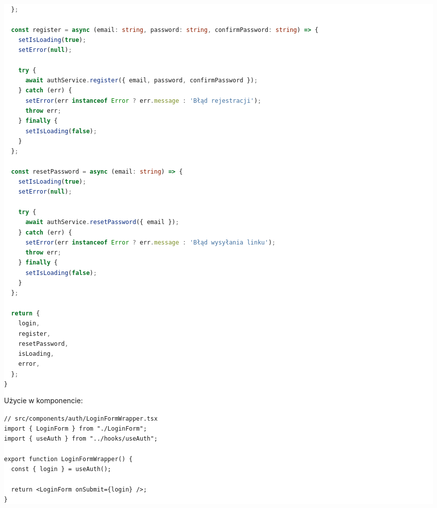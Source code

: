 ```typescript
  };

  const register = async (email: string, password: string, confirmPassword: string) => {
    setIsLoading(true);
    setError(null);
    
    try {
      await authService.register({ email, password, confirmPassword });
    } catch (err) {
      setError(err instanceof Error ? err.message : 'Błąd rejestracji');
      throw err;
    } finally {
      setIsLoading(false);
    }
  };

  const resetPassword = async (email: string) => {
    setIsLoading(true);
    setError(null);
    
    try {
      await authService.resetPassword({ email });
    } catch (err) {
      setError(err instanceof Error ? err.message : 'Błąd wysyłania linku');
      throw err;
    } finally {
      setIsLoading(false);
    }
  };

  return {
    login,
    register,
    resetPassword,
    isLoading,
    error,
  };
}
```

Użycie w komponencie:

```tsx
// src/components/auth/LoginFormWrapper.tsx
import { LoginForm } from "./LoginForm";
import { useAuth } from "../hooks/useAuth";

export function LoginFormWrapper() {
  const { login } = useAuth();

  return <LoginForm onSubmit={login} />;
}
```
